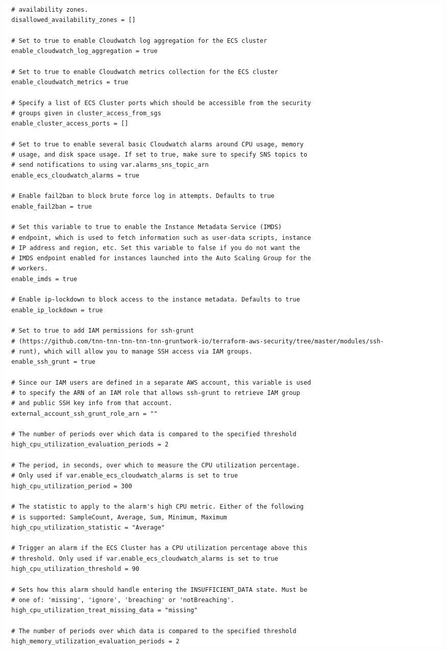 ```hcl title="main.tf"
  # availability zones.
  disallowed_availability_zones = []

  # Set to true to enable Cloudwatch log aggregation for the ECS cluster
  enable_cloudwatch_log_aggregation = true

  # Set to true to enable Cloudwatch metrics collection for the ECS cluster
  enable_cloudwatch_metrics = true

  # Specify a list of ECS Cluster ports which should be accessible from the security
  # groups given in cluster_access_from_sgs
  enable_cluster_access_ports = []

  # Set to true to enable several basic Cloudwatch alarms around CPU usage, memory
  # usage, and disk space usage. If set to true, make sure to specify SNS topics to
  # send notifications to using var.alarms_sns_topic_arn
  enable_ecs_cloudwatch_alarms = true

  # Enable fail2ban to block brute force log in attempts. Defaults to true
  enable_fail2ban = true

  # Set this variable to true to enable the Instance Metadata Service (IMDS)
  # endpoint, which is used to fetch information such as user-data scripts, instance
  # IP address and region, etc. Set this variable to false if you do not want the
  # IMDS endpoint enabled for instances launched into the Auto Scaling Group for the
  # workers.
  enable_imds = true

  # Enable ip-lockdown to block access to the instance metadata. Defaults to true
  enable_ip_lockdown = true

  # Set to true to add IAM permissions for ssh-grunt
  # (https://github.com/tnn-tnn-tnn-tnn-tnn-gruntwork-io/terraform-aws-security/tree/master/modules/ssh-
  # runt), which will allow you to manage SSH access via IAM groups.
  enable_ssh_grunt = true

  # Since our IAM users are defined in a separate AWS account, this variable is used
  # to specify the ARN of an IAM role that allows ssh-grunt to retrieve IAM group
  # and public SSH key info from that account.
  external_account_ssh_grunt_role_arn = ""

  # The number of periods over which data is compared to the specified threshold
  high_cpu_utilization_evaluation_periods = 2

  # The period, in seconds, over which to measure the CPU utilization percentage.
  # Only used if var.enable_ecs_cloudwatch_alarms is set to true
  high_cpu_utilization_period = 300

  # The statistic to apply to the alarm's high CPU metric. Either of the following
  # is supported: SampleCount, Average, Sum, Minimum, Maximum
  high_cpu_utilization_statistic = "Average"

  # Trigger an alarm if the ECS Cluster has a CPU utilization percentage above this
  # threshold. Only used if var.enable_ecs_cloudwatch_alarms is set to true
  high_cpu_utilization_threshold = 90

  # Sets how this alarm should handle entering the INSUFFICIENT_DATA state. Must be
  # one of: 'missing', 'ignore', 'breaching' or 'notBreaching'.
  high_cpu_utilization_treat_missing_data = "missing"

  # The number of periods over which data is compared to the specified threshold
  high_memory_utilization_evaluation_periods = 2
```